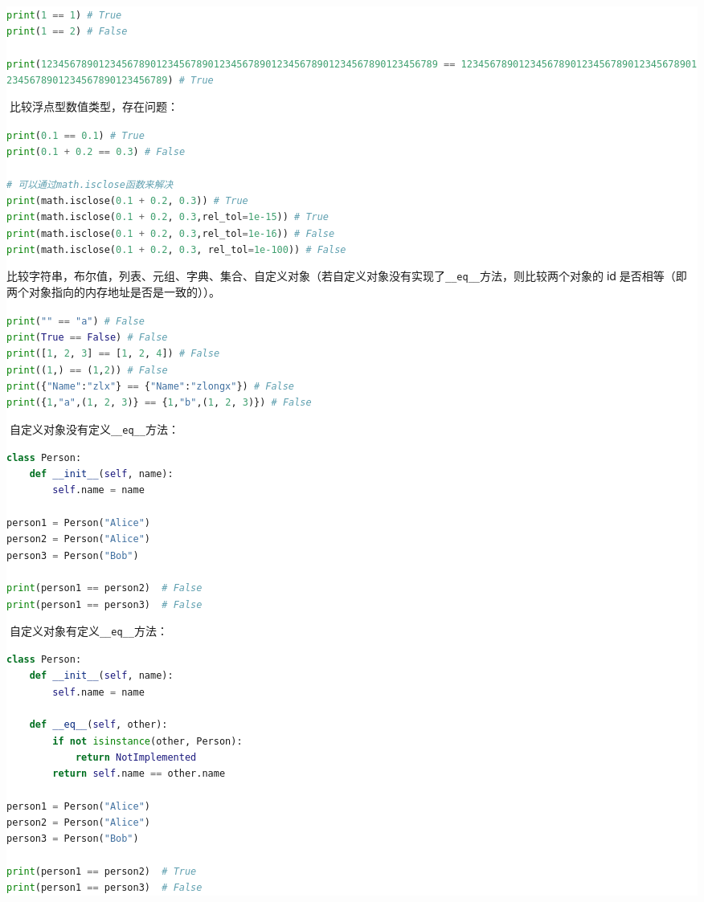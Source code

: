 ```python
print(1 == 1) # True
print(1 == 2) # False

print(123456789012345678901234567890123456789012345678901234567890123456789 == 123456789012345678901234567890123456789012345678901234567890123456789) # True
```

​	比较浮点型数值类型，存在问题：

```python
print(0.1 == 0.1) # True
print(0.1 + 0.2 == 0.3) # False

# 可以通过math.isclose函数来解决
print(math.isclose(0.1 + 0.2, 0.3)) # True
print(math.isclose(0.1 + 0.2, 0.3,rel_tol=1e-15)) # True
print(math.isclose(0.1 + 0.2, 0.3,rel_tol=1e-16)) # False
print(math.isclose(0.1 + 0.2, 0.3, rel_tol=1e-100)) # False
```

​	比较字符串，布尔值，列表、元组、字典、集合、自定义对象（若自定义对象没有实现了`__eq__`方法，则比较两个对象的 id 是否相等（即两个对象指向的内存地址是否是一致的））。

```python
print("" == "a") # False
print(True == False) # False
print([1, 2, 3] == [1, 2, 4]) # False
print((1,) == (1,2)) # False
print({"Name":"zlx"} == {"Name":"zlongx"}) # False
print({1,"a",(1, 2, 3)} == {1,"b",(1, 2, 3)}) # False
```

​	自定义对象没有定义`__eq__`方法：

```python
class Person:
    def __init__(self, name):
        self.name = name
        
person1 = Person("Alice")
person2 = Person("Alice")
person3 = Person("Bob")

print(person1 == person2)  # False
print(person1 == person3)  # False
```

​	自定义对象有定义`__eq__`方法：

```Python
class Person:
    def __init__(self, name):
        self.name = name

    def __eq__(self, other):
        if not isinstance(other, Person):
            return NotImplemented
        return self.name == other.name

person1 = Person("Alice")
person2 = Person("Alice")
person3 = Person("Bob")

print(person1 == person2)  # True
print(person1 == person3)  # False
```
